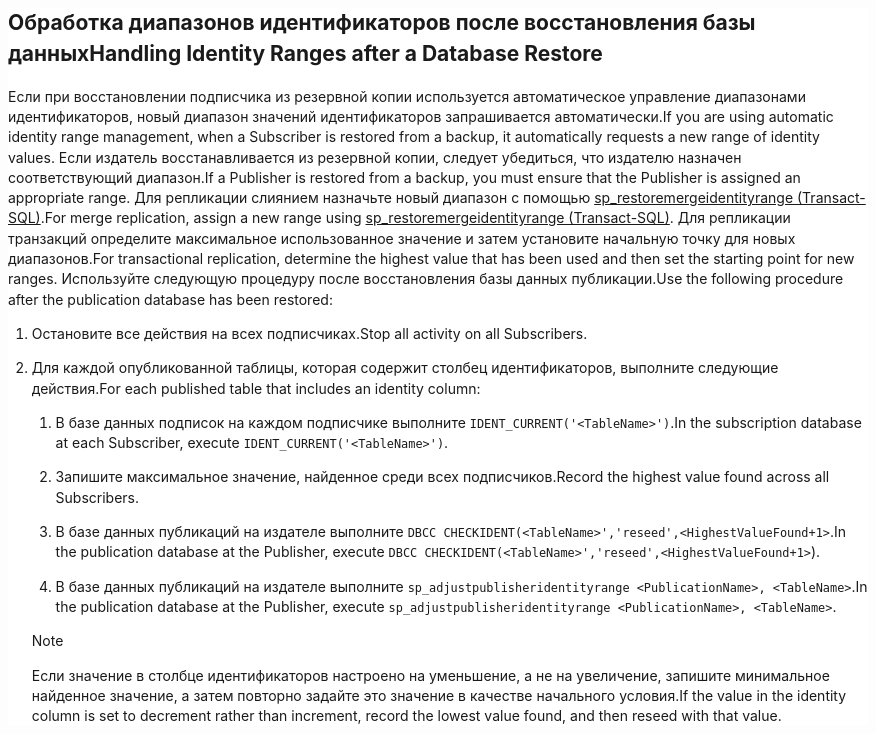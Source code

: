 ## <a name="handling-identity-ranges-after-a-database-restore"></a><span data-ttu-id="2f754-192">Обработка диапазонов идентификаторов после восстановления базы данных</span><span class="sxs-lookup"><span data-stu-id="2f754-192">Handling Identity Ranges after a Database Restore</span></span>  
 <span data-ttu-id="2f754-193">Если при восстановлении подписчика из резервной копии используется автоматическое управление диапазонами идентификаторов, новый диапазон значений идентификаторов запрашивается автоматически.</span><span class="sxs-lookup"><span data-stu-id="2f754-193">If you are using automatic identity range management, when a Subscriber is restored from a backup, it automatically requests a new range of identity values.</span></span> <span data-ttu-id="2f754-194">Если издатель восстанавливается из резервной копии, следует убедиться, что издателю назначен соответствующий диапазон.</span><span class="sxs-lookup"><span data-stu-id="2f754-194">If a Publisher is restored from a backup, you must ensure that the Publisher is assigned an appropriate range.</span></span> <span data-ttu-id="2f754-195">Для репликации слиянием назначьте новый диапазон с помощью [sp_restoremergeidentityrange (Transact-SQL)](/sql/relational-databases/system-stored-procedures/sp-restoremergeidentityrange-transact-sql).</span><span class="sxs-lookup"><span data-stu-id="2f754-195">For merge replication, assign a new range using [sp_restoremergeidentityrange &#40;Transact-SQL&#41;](/sql/relational-databases/system-stored-procedures/sp-restoremergeidentityrange-transact-sql).</span></span> <span data-ttu-id="2f754-196">Для репликации транзакций определите максимальное использованное значение и затем установите начальную точку для новых диапазонов.</span><span class="sxs-lookup"><span data-stu-id="2f754-196">For transactional replication, determine the highest value that has been used and then set the starting point for new ranges.</span></span> <span data-ttu-id="2f754-197">Используйте следующую процедуру после восстановления базы данных публикации.</span><span class="sxs-lookup"><span data-stu-id="2f754-197">Use the following procedure after the publication database has been restored:</span></span>  
  
1.  <span data-ttu-id="2f754-198">Остановите все действия на всех подписчиках.</span><span class="sxs-lookup"><span data-stu-id="2f754-198">Stop all activity on all Subscribers.</span></span>  
  
2.  <span data-ttu-id="2f754-199">Для каждой опубликованной таблицы, которая содержит столбец идентификаторов, выполните следующие действия.</span><span class="sxs-lookup"><span data-stu-id="2f754-199">For each published table that includes an identity column:</span></span>  
  
    1.  <span data-ttu-id="2f754-200">В базе данных подписок на каждом подписчике выполните `IDENT_CURRENT('<TableName>')`.</span><span class="sxs-lookup"><span data-stu-id="2f754-200">In the subscription database at each Subscriber, execute `IDENT_CURRENT('<TableName>')`.</span></span>  
  
    2.  <span data-ttu-id="2f754-201">Запишите максимальное значение, найденное среди всех подписчиков.</span><span class="sxs-lookup"><span data-stu-id="2f754-201">Record the highest value found across all Subscribers.</span></span>  
  
    3.  <span data-ttu-id="2f754-202">В базе данных публикаций на издателе выполните `DBCC CHECKIDENT(<TableName>','reseed',<HighestValueFound+1>`.</span><span class="sxs-lookup"><span data-stu-id="2f754-202">In the publication database at the Publisher, execute `DBCC CHECKIDENT(<TableName>','reseed',<HighestValueFound+1>`).</span></span>  
  
    4.  <span data-ttu-id="2f754-203">В базе данных публикаций на издателе выполните `sp_adjustpublisheridentityrange <PublicationName>, <TableName>`.</span><span class="sxs-lookup"><span data-stu-id="2f754-203">In the publication database at the Publisher, execute `sp_adjustpublisheridentityrange <PublicationName>, <TableName>`.</span></span>  
  
    > [!NOTE]  
    >  <span data-ttu-id="2f754-204">Если значение в столбце идентификаторов настроено на уменьшение, а не на увеличение, запишите минимальное найденное значение, а затем повторно задайте это значение в качестве начального условия.</span><span class="sxs-lookup"><span data-stu-id="2f754-204">If the value in the identity column is set to decrement rather than increment, record the lowest value found, and then reseed with that value.</span></span>  
  